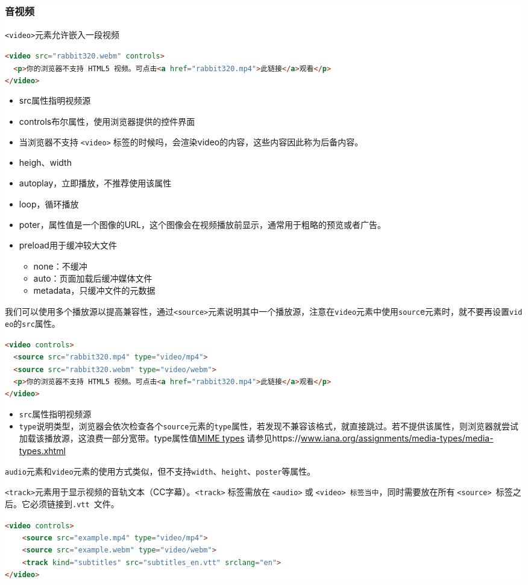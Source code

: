 



### 音视频

`<video>`元素允许嵌入一段视频

~~~html
<video src="rabbit320.webm" controls>
  <p>你的浏览器不支持 HTML5 视频。可点击<a href="rabbit320.mp4">此链接</a>观看</p>
</video>
~~~

- src属性指明视频源

- controls布尔属性，使用浏览器提供的控件界面

- 当浏览器不支持 `<video>` 标签的时候吗，会渲染video的内容，这些内容因此称为后备内容。

- heigh、width

- autoplay，立即播放，不推荐使用该属性

- loop，循环播放

- poter，属性值是一个图像的URL，这个图像会在视频播放前显示，通常用于粗略的预览或者广告。

- preload用于缓冲较大文件

	- none：不缓冲
	- auto：页面加载后缓冲媒体文件
	- metadata，只缓冲文件的元数据
	
	

我们可以使用多个播放源以提高兼容性，通过`<source>`元素说明其中一个播放源，注意在`video`元素中使用`sourc`e元素时，就不要再设置`video`的`src`属性。

~~~html
<video controls>
  <source src="rabbit320.mp4" type="video/mp4">
  <source src="rabbit320.webm" type="video/webm">
  <p>你的浏览器不支持 HTML5 视频。可点击<a href="rabbit320.mp4">此链接</a>观看</p>
</video>
~~~

- `src`属性指明视频源
- `type`说明类型，浏览器会依次检查各个`source`元素的`type`属性，若发现不兼容该格式，就直接跳过。若不提供该属性，则浏览器就尝试加载该播放源，这浪费一部分宽带。type属性值[MIME types](https://developer.mozilla.org/zh-CN/docs/Glossary/MIME_type) 请参见https://www.iana.org/assignments/media-types/media-types.xhtml



`audio`元素和`video`元素的使用方式类似，但不支持`width`、`height`、`poster`等属性。



`<track>`元素用于显示视频的音轨文本（CC字幕）。`<track>` 标签需放在 `<audio>` 或 `<video> 标签当中`，同时需要放在所有 `<source> `标签之后。它必须链接到`.vtt `文件。

~~~html
<video controls>
    <source src="example.mp4" type="video/mp4">
    <source src="example.webm" type="video/webm">
    <track kind="subtitles" src="subtitles_en.vtt" srclang="en">
</video>
~~~
